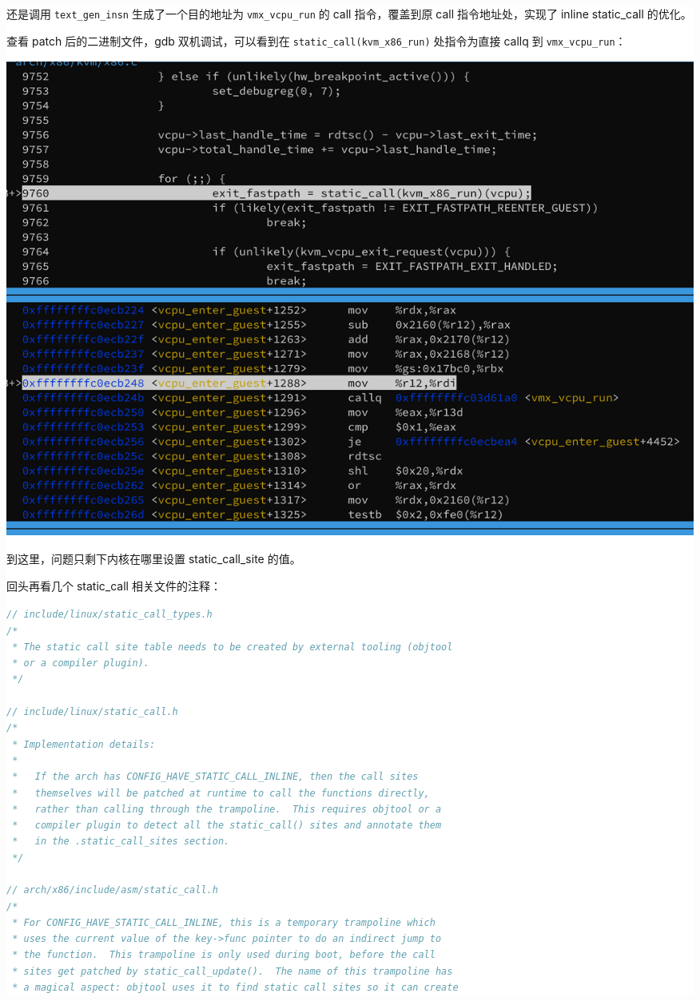 还是调用 `text_gen_insn` 生成了一个目的地址为 `vmx_vcpu_run` 的 call 指令，覆盖到原 call 指令地址处，实现了 inline static_call 的优化。

查看 patch 后的二进制文件，gdb 双机调试，可以看到在 `static_call(kvm_x86_run)` 处指令为直接 callq 到 `vmx_vcpu_run`：

![](images/static_call.assets/image-20211215110959.png)

到这里，问题只剩下内核在哪里设置 static_call_site 的值。

回头再看几个 static_call 相关文件的注释：

```c
// include/linux/static_call_types.h
/*
 * The static call site table needs to be created by external tooling (objtool
 * or a compiler plugin).
 */

// include/linux/static_call.h
/*
 * Implementation details:
 *
 *   If the arch has CONFIG_HAVE_STATIC_CALL_INLINE, then the call sites
 *   themselves will be patched at runtime to call the functions directly,
 *   rather than calling through the trampoline.  This requires objtool or a
 *   compiler plugin to detect all the static_call() sites and annotate them
 *   in the .static_call_sites section.
 */

// arch/x86/include/asm/static_call.h
/*
 * For CONFIG_HAVE_STATIC_CALL_INLINE, this is a temporary trampoline which
 * uses the current value of the key->func pointer to do an indirect jump to
 * the function.  This trampoline is only used during boot, before the call
 * sites get patched by static_call_update().  The name of this trampoline has
 * a magical aspect: objtool uses it to find static call sites so it can create
```